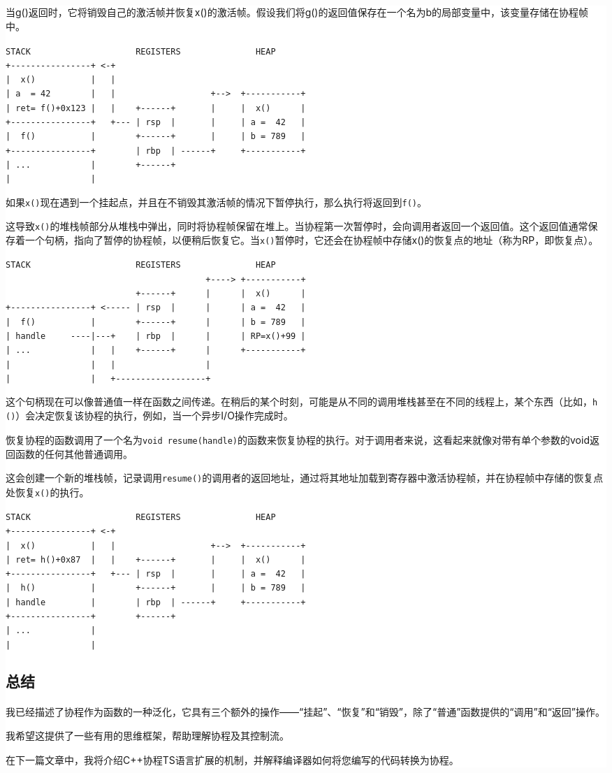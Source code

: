 当g()返回时，它将销毁自己的激活帧并恢复x()的激活帧。假设我们将g()的返回值保存在一个名为b的局部变量中，该变量存储在协程帧中。

```
STACK                     REGISTERS               HEAP
+----------------+ <-+
|  x()           |   |
| a  = 42        |   |                   +-->  +-----------+
| ret= f()+0x123 |   |    +------+       |     |  x()      |
+----------------+   +--- | rsp  |       |     | a =  42   |
|  f()           |        +------+       |     | b = 789   |
+----------------+        | rbp  | ------+     +-----------+
| ...            |        +------+
|                |
```

如果`x()`现在遇到一个挂起点，并且在不销毁其激活帧的情况下暂停执行，那么执行将返回到`f()`。

这导致`x()`的堆栈帧部分从堆栈中弹出，同时将协程帧保留在堆上。当协程第一次暂停时，会向调用者返回一个返回值。这个返回值通常保存着一个句柄，指向了暂停的协程帧，以便稍后恢复它。当`x()`暂停时，它还会在协程帧中存储x()的恢复点的地址（称为RP，即恢复点）。

```
STACK                     REGISTERS               HEAP
                                        +----> +-----------+
                          +------+      |      |  x()      |
+----------------+ <----- | rsp  |      |      | a =  42   |
|  f()           |        +------+      |      | b = 789   |
| handle     ----|---+    | rbp  |      |      | RP=x()+99 |
| ...            |   |    +------+      |      +-----------+
|                |   |                  |
|                |   +------------------+
```

这个句柄现在可以像普通值一样在函数之间传递。在稍后的某个时刻，可能是从不同的调用堆栈甚至在不同的线程上，某个东西（比如，`h()`）会决定恢复该协程的执行，例如，当一个异步I/O操作完成时。

恢复协程的函数调用了一个名为`void resume(handle)`的函数来恢复协程的执行。对于调用者来说，这看起来就像对带有单个参数的void返回函数的任何其他普通调用。

这会创建一个新的堆栈帧，记录调用`resume()`的调用者的返回地址，通过将其地址加载到寄存器中激活协程帧，并在协程帧中存储的恢复点处恢复`x()`的执行。

```
STACK                     REGISTERS               HEAP
+----------------+ <-+
|  x()           |   |                   +-->  +-----------+
| ret= h()+0x87  |   |    +------+       |     |  x()      |
+----------------+   +--- | rsp  |       |     | a =  42   |
|  h()           |        +------+       |     | b = 789   |
| handle         |        | rbp  | ------+     +-----------+
+----------------+        +------+
| ...            |
|                |
```

## 总结

我已经描述了协程作为函数的一种泛化，它具有三个额外的操作——“挂起”、“恢复”和“销毁”，除了“普通”函数提供的“调用”和“返回”操作。

我希望这提供了一些有用的思维框架，帮助理解协程及其控制流。

在下一篇文章中，我将介绍C++协程TS语言扩展的机制，并解释编译器如何将您编写的代码转换为协程。




